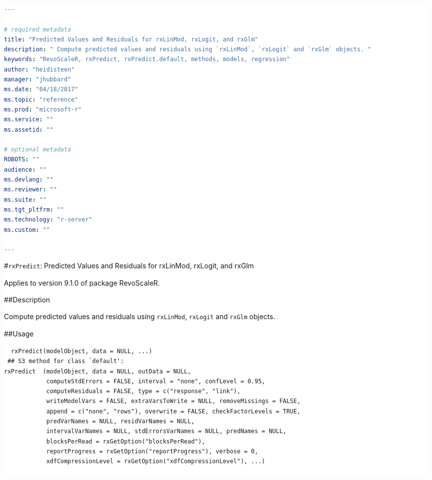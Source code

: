 ```yaml
--- 
 
# required metadata 
title: "Predicted Values and Residuals for rxLinMod, rxLogit, and rxGlm" 
description: " Compute predicted values and residuals using `rxLinMod`, `rxLogit` and `rxGlm` objects. " 
keywords: "RevoScaleR, rxPredict, rxPredict.default, methods, models, regression" 
author: "heidisteen" 
manager: "jhubbard" 
ms.date: "04/18/2017" 
ms.topic: "reference" 
ms.prod: "microsoft-r" 
ms.service: "" 
ms.assetid: "" 
 
# optional metadata 
ROBOTS: "" 
audience: "" 
ms.devlang: "" 
ms.reviewer: "" 
ms.suite: "" 
ms.tgt_pltfrm: "" 
ms.technology: "r-server" 
ms.custom: "" 
 
--- 
```

 
 
 
 #`rxPredict`: Predicted Values and Residuals for rxLinMod, rxLogit, and rxGlm

 Applies to version 9.1.0 of package RevoScaleR.
 
 ##Description
 
Compute predicted values and residuals using `rxLinMod`, `rxLogit` and `rxGlm` objects.
 
 
 ##Usage

```   
  rxPredict(modelObject, data = NULL, ...)
 ## S3 method for class `default':
rxPredict  (modelObject, data = NULL, outData = NULL,     
            computeStdErrors = FALSE, interval = "none", confLevel = 0.95,
            computeResiduals = FALSE, type = c("response", "link"), 
            writeModelVars = FALSE, extraVarsToWrite = NULL, removeMissings = FALSE,
            append = c("none", "rows"), overwrite = FALSE, checkFactorLevels = TRUE,
            predVarNames = NULL, residVarNames = NULL, 
            intervalVarNames = NULL, stdErrorsVarNames = NULL, predNames = NULL, 
            blocksPerRead = rxGetOption("blocksPerRead"),
            reportProgress = rxGetOption("reportProgress"), verbose = 0,
            xdfCompressionLevel = rxGetOption("xdfCompressionLevel"), ...) 
 
```
 